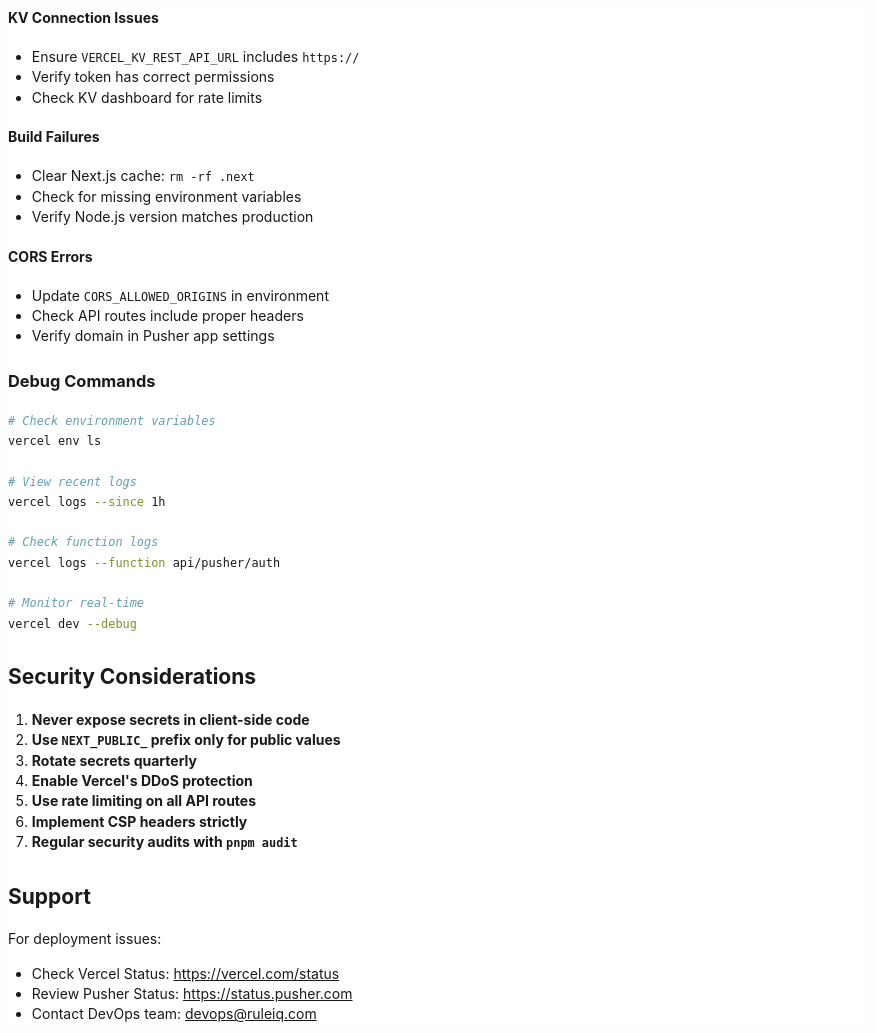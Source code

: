 #### KV Connection Issues
- Ensure `VERCEL_KV_REST_API_URL` includes `https://`
- Verify token has correct permissions
- Check KV dashboard for rate limits

#### Build Failures
- Clear Next.js cache: `rm -rf .next`
- Check for missing environment variables
- Verify Node.js version matches production

#### CORS Errors
- Update `CORS_ALLOWED_ORIGINS` in environment
- Check API routes include proper headers
- Verify domain in Pusher app settings

### Debug Commands

```bash
# Check environment variables
vercel env ls

# View recent logs
vercel logs --since 1h

# Check function logs
vercel logs --function api/pusher/auth

# Monitor real-time
vercel dev --debug
```

## Security Considerations

1. **Never expose secrets in client-side code**
2. **Use `NEXT_PUBLIC_` prefix only for public values**
3. **Rotate secrets quarterly**
4. **Enable Vercel's DDoS protection**
5. **Use rate limiting on all API routes**
6. **Implement CSP headers strictly**
7. **Regular security audits with `pnpm audit`**

## Support

For deployment issues:
- Check Vercel Status: https://vercel.com/status
- Review Pusher Status: https://status.pusher.com
- Contact DevOps team: devops@ruleiq.com